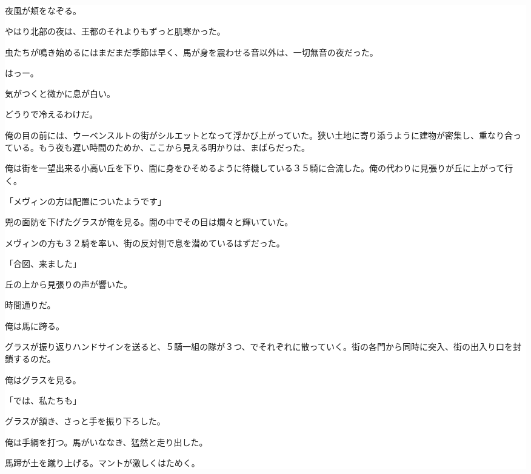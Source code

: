  <p id="L166">
  夜風が頬をなぞる。
 </p>
 <p id="L167">
  やはり北部の夜は、王都のそれよりもずっと肌寒かった。
 </p>
 <p id="L168">
  虫たちが鳴き始めるにはまだまだ季節は早く、馬が身を震わせる音以外は、一切無音の夜だった。
 </p>
 <p id="L169">
  はっー。
 </p>
 <p id="L170">
  気がつくと微かに息が白い。
 </p>
 <p id="L171">
  どうりで冷えるわけだ。
 </p>
 <p id="L172">
  俺の目の前には、ウーベンスルトの街がシルエットとなって浮かび上がっていた。狭い土地に寄り添うように建物が密集し、重なり合っている。もう夜も遅い時間のためか、ここから見える明かりは、まばらだった。
 </p>
 <p id="L173">
  俺は街を一望出来る小高い丘を下り、闇に身をひそめるように待機している３５騎に合流した。俺の代わりに見張りが丘に上がって行く。
 </p>
 <p id="L174">
  「メヴィンの方は配置についたようです」
 </p>
 <p id="L175">
  兜の面防を下げたグラスが俺を見る。闇の中でその目は爛々と輝いていた。
 </p>
 <p id="L176">
  メヴィンの方も３２騎を率い、街の反対側で息を潜めているはずだった。
 </p>
 <p id="L177">
  「合図、来ました」
 </p>
 <p id="L178">
  丘の上から見張りの声が響いた。
 </p>
 <p id="L179">
  時間通りだ。
 </p>
 <p id="L180">
  俺は馬に跨る。
 </p>
 <p id="L181">
  グラスが振り返りハンドサインを送ると、５騎一組の隊が３つ、でそれぞれに散っていく。街の各門から同時に突入、街の出入り口を封鎖するのだ。
 </p>
 <p id="L182">
  俺はグラスを見る。
 </p>
 <p id="L183">
  「では、私たちも」
 </p>
 <p id="L184">
  グラスが頷き、さっと手を振り下ろした。
 </p>
 <p id="L185">
  俺は手綱を打つ。馬がいななき、猛然と走り出した。
 </p>
 <p id="L186">
  馬蹄が土を蹴り上げる。マントが激しくはためく。
 </p>
 <p id="L187">